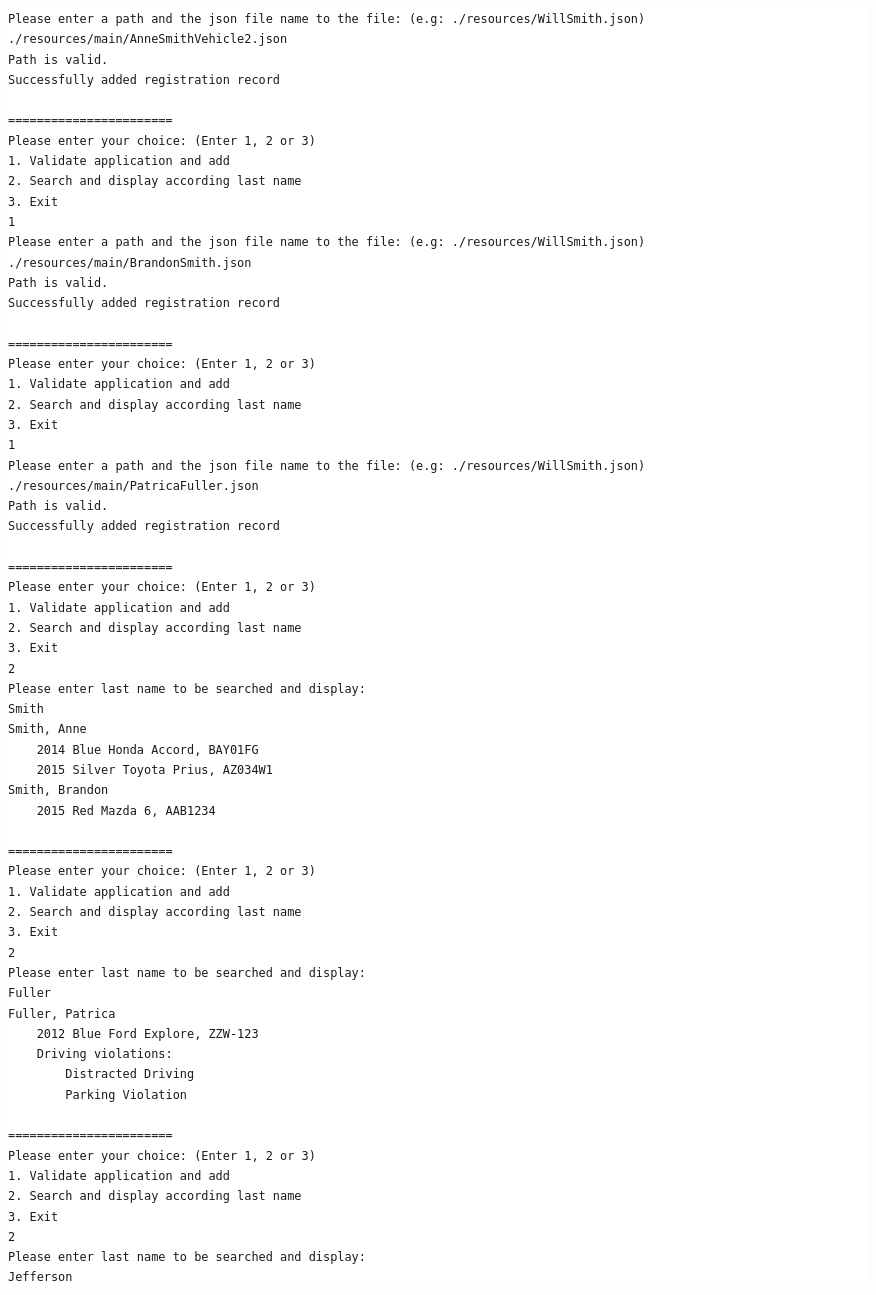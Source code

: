 ```text
Please enter a path and the json file name to the file: (e.g: ./resources/WillSmith.json)
./resources/main/AnneSmithVehicle2.json
Path is valid.
Successfully added registration record

=======================
Please enter your choice: (Enter 1, 2 or 3) 
1. Validate application and add
2. Search and display according last name
3. Exit
1
Please enter a path and the json file name to the file: (e.g: ./resources/WillSmith.json)
./resources/main/BrandonSmith.json
Path is valid.
Successfully added registration record

=======================
Please enter your choice: (Enter 1, 2 or 3) 
1. Validate application and add
2. Search and display according last name
3. Exit
1
Please enter a path and the json file name to the file: (e.g: ./resources/WillSmith.json)
./resources/main/PatricaFuller.json
Path is valid.
Successfully added registration record

=======================
Please enter your choice: (Enter 1, 2 or 3) 
1. Validate application and add
2. Search and display according last name
3. Exit
2
Please enter last name to be searched and display: 
Smith
Smith, Anne
    2014 Blue Honda Accord, BAY01FG
    2015 Silver Toyota Prius, AZ034W1
Smith, Brandon
    2015 Red Mazda 6, AAB1234

=======================
Please enter your choice: (Enter 1, 2 or 3) 
1. Validate application and add
2. Search and display according last name
3. Exit
2
Please enter last name to be searched and display: 
Fuller
Fuller, Patrica
    2012 Blue Ford Explore, ZZW-123
    Driving violations:
        Distracted Driving
        Parking Violation

=======================
Please enter your choice: (Enter 1, 2 or 3) 
1. Validate application and add
2. Search and display according last name
3. Exit
2
Please enter last name to be searched and display: 
Jefferson
```